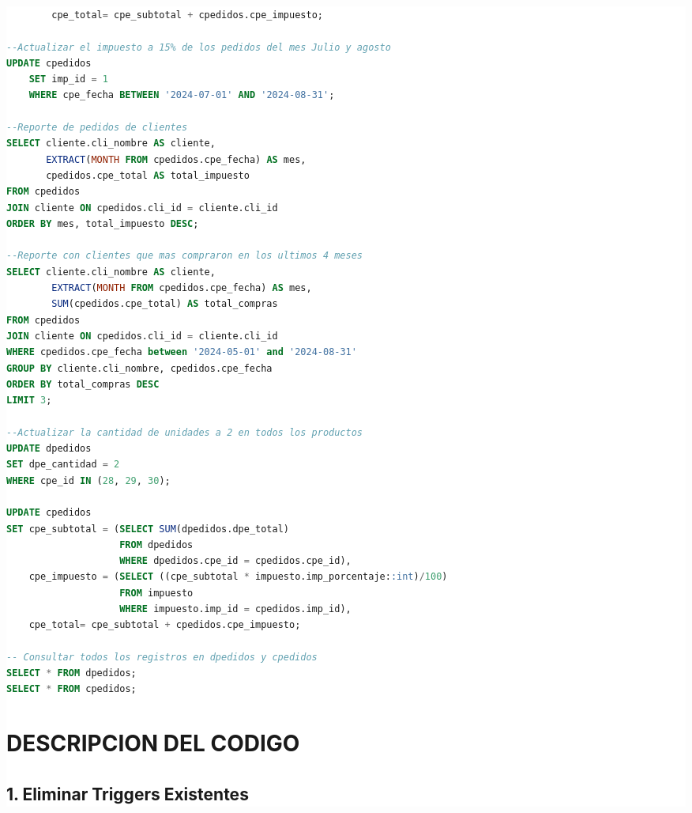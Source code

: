 ```sql
        cpe_total= cpe_subtotal + cpedidos.cpe_impuesto;

--Actualizar el impuesto a 15% de los pedidos del mes Julio y agosto
UPDATE cpedidos
    SET imp_id = 1
    WHERE cpe_fecha BETWEEN '2024-07-01' AND '2024-08-31';

--Reporte de pedidos de clientes
SELECT cliente.cli_nombre AS cliente,
       EXTRACT(MONTH FROM cpedidos.cpe_fecha) AS mes,
       cpedidos.cpe_total AS total_impuesto
FROM cpedidos
JOIN cliente ON cpedidos.cli_id = cliente.cli_id
ORDER BY mes, total_impuesto DESC;

--Reporte con clientes que mas compraron en los ultimos 4 meses
SELECT cliente.cli_nombre AS cliente,
        EXTRACT(MONTH FROM cpedidos.cpe_fecha) AS mes,
        SUM(cpedidos.cpe_total) AS total_compras
FROM cpedidos
JOIN cliente ON cpedidos.cli_id = cliente.cli_id
WHERE cpedidos.cpe_fecha between '2024-05-01' and '2024-08-31'
GROUP BY cliente.cli_nombre, cpedidos.cpe_fecha
ORDER BY total_compras DESC
LIMIT 3;

--Actualizar la cantidad de unidades a 2 en todos los productos
UPDATE dpedidos
SET dpe_cantidad = 2
WHERE cpe_id IN (28, 29, 30);

UPDATE cpedidos
SET cpe_subtotal = (SELECT SUM(dpedidos.dpe_total)
                    FROM dpedidos
                    WHERE dpedidos.cpe_id = cpedidos.cpe_id),
    cpe_impuesto = (SELECT ((cpe_subtotal * impuesto.imp_porcentaje::int)/100)
                    FROM impuesto
                    WHERE impuesto.imp_id = cpedidos.imp_id),
    cpe_total= cpe_subtotal + cpedidos.cpe_impuesto;

-- Consultar todos los registros en dpedidos y cpedidos
SELECT * FROM dpedidos;
SELECT * FROM cpedidos;

```

# DESCRIPCION DEL CODIGO 

## 1. Eliminar Triggers Existentes
